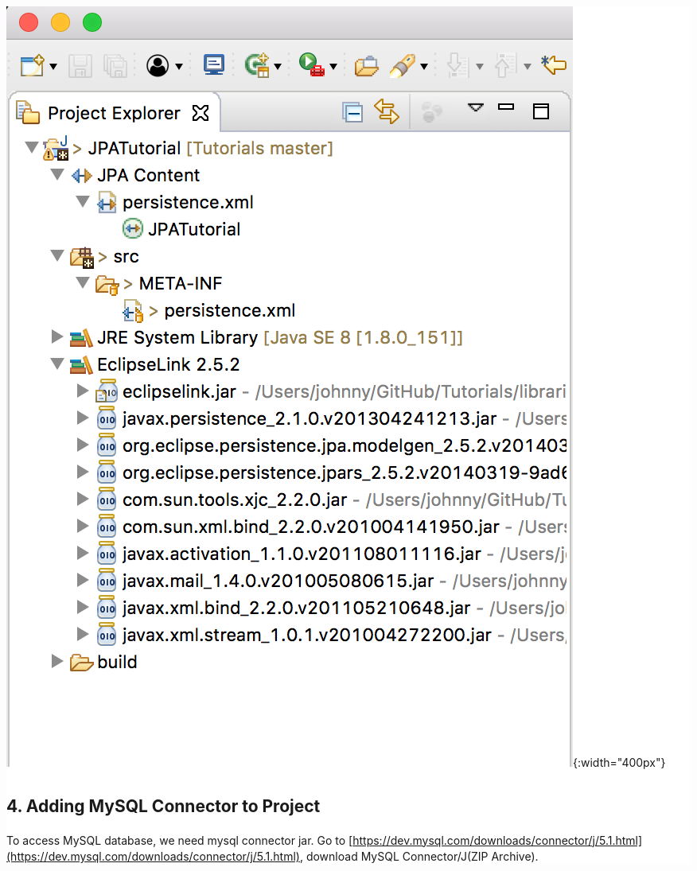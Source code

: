 ![image](/public/posts/2016-12-21/projectstructure.png){:width="400px"}  

## 4. Adding MySQL Connector to Project
To access MySQL database, we need mysql connector jar.
Go to [https://dev.mysql.com/downloads/connector/j/5.1.html](https://dev.mysql.com/downloads/connector/j/5.1.html), download MySQL Connector/J(ZIP Archive).